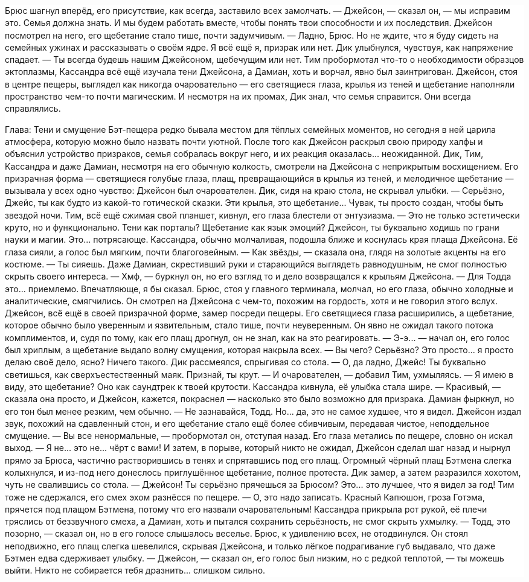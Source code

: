 Брюс шагнул вперёд, его присутствие, как всегда, заставило всех замолчать. — Джейсон, — сказал он, — мы исправим это. Семья должна знать. И мы будем работать вместе, чтобы понять твои способности и их последствия.
Джейсон посмотрел на него, его щебетание стало тише, почти задумчивым. — Ладно, Брюс. Но не ждите, что я буду сидеть на семейных ужинах и рассказывать о своём ядре. Я всё ещё я, призрак или нет.
Дик улыбнулся, чувствуя, как напряжение спадает. — Ты всегда будешь нашим Джейсоном, щебечущим или нет.
Тим пробормотал что-то о необходимости образцов эктоплазмы, Кассандра всё ещё изучала тени Джейсона, а Дамиан, хоть и ворчал, явно был заинтригован. Джейсон, стоя в центре пещеры, выглядел как никогда очаровательно — его светящиеся глаза, крылья из теней и щебетание наполняли пространство чем-то почти магическим. И несмотря на их промах, Дик знал, что семья справится. Они всегда справлялись.

Глава: Тени и смущение
Бэт-пещера редко бывала местом для тёплых семейных моментов, но сегодня в ней царила атмосфера, которую можно было назвать почти уютной. После того как Джейсон раскрыл свою природу халфы и объяснил устройство призраков, семья собралась вокруг него, и их реакция оказалась... неожиданной. Дик, Тим, Кассандра и даже Дамиан, несмотря на его обычную колкость, смотрели на Джейсона с неприкрытым восхищением. Его призрачная форма — светящиеся голубые глаза, плащ, превращающийся в крылья из теней, и мелодичное щебетание — вызывала у всех одно чувство: Джейсон был очарователен.
Дик, сидя на краю стола, не скрывал улыбки. — Серьёзно, Джейс, ты как будто из какой-то готической сказки. Эти крылья, это щебетание... Чувак, ты просто создан, чтобы быть звездой ночи.
Тим, всё ещё сжимая свой планшет, кивнул, его глаза блестели от энтузиазма. — Это не только эстетически круто, но и функционально. Тени как порталы? Щебетание как язык эмоций? Джейсон, ты буквально ходишь по грани науки и магии. Это... потрясающе.
Кассандра, обычно молчаливая, подошла ближе и коснулась края плаща Джейсона. Её глаза сияли, а голос был мягким, почти благоговейным. — Как звёзды, — сказала она, глядя на золотые акценты на его костюме. — Ты сияешь.
Даже Дамиан, скрестивший руки и старающийся выглядеть равнодушным, не смог полностью скрыть своего интереса. — Хмф, — буркнул он, но его взгляд то и дело возвращался к крыльям Джейсона. — Для Тодда это... приемлемо. Впечатляюще, я бы сказал.
Брюс, стоя у главного терминала, молчал, но его глаза, обычно холодные и аналитические, смягчились. Он смотрел на Джейсона с чем-то, похожим на гордость, хотя и не говорил этого вслух.
Джейсон, всё ещё в своей призрачной форме, замер посреди пещеры. Его светящиеся глаза расширились, а щебетание, которое обычно было уверенным и язвительным, стало тише, почти неуверенным. Он явно не ожидал такого потока комплиментов, и, судя по тому, как его плащ дрогнул, он не знал, как на это реагировать.
— Э-э... — начал он, его голос был хриплым, а щебетание выдало волну смущения, которая накрыла всех. — Вы чего? Серьёзно? Это просто... я просто делаю своё дело, ясно? Ничего такого.
Дик рассмеялся, спрыгивая со стола. — О, да ладно, Джейс! Ты буквально светишься, как сверхъестественный маяк. Признай, ты крут.
— И очарователен, — добавил Тим, ухмыляясь. — Я имею в виду, это щебетание? Оно как саундтрек к твоей крутости.
Кассандра кивнула, её улыбка стала шире. — Красивый, — сказала она просто, и Джейсон, кажется, покраснел — насколько это было возможно для призрака.
Дамиан фыркнул, но его тон был менее резким, чем обычно. — Не зазнавайся, Тодд. Но... да, это не самое худшее, что я видел.
Джейсон издал звук, похожий на сдавленный стон, и его щебетание стало ещё более сбивчивым, передавая чистое, неподдельное смущение. — Вы все ненормальные, — пробормотал он, отступая назад. Его глаза метались по пещере, словно он искал выход. — Я не... это не... чёрт с вами!
И затем, в порыве, который никто не ожидал, Джейсон сделал шаг назад и нырнул прямо за Брюса, частично растворившись в тенях и спрятавшись под его плащ. Огромный чёрный плащ Бэтмена слегка колыхнулся, и из-под него донеслось приглушённое щебетание, полное протеста.
Дик замер, а затем разразился хохотом, чуть не свалившись со стола. — Джейсон! Ты серьёзно прячешься за Брюсом? Это... это лучшее, что я видел за год!
Тим тоже не сдержался, его смех эхом разнёсся по пещере. — О, это надо записать. Красный Капюшон, гроза Готэма, прячется под плащом Бэтмена, потому что его назвали очаровательным!
Кассандра прикрыла рот рукой, её плечи тряслись от беззвучного смеха, а Дамиан, хоть и пытался сохранить серьёзность, не смог скрыть ухмылку. — Тодд, это позорно, — сказал он, но в его голосе слышалось веселье.
Брюс, к удивлению всех, не отодвинулся. Он стоял неподвижно, его плащ слегка шевелился, скрывая Джейсона, и только лёгкое подрагивание губ выдавало, что даже Бэтмен едва сдерживает улыбку. — Джейсон, — сказал он, его голос был низким, но с редкой теплотой, — ты можешь выйти. Никто не собирается тебя дразнить... слишком сильно.